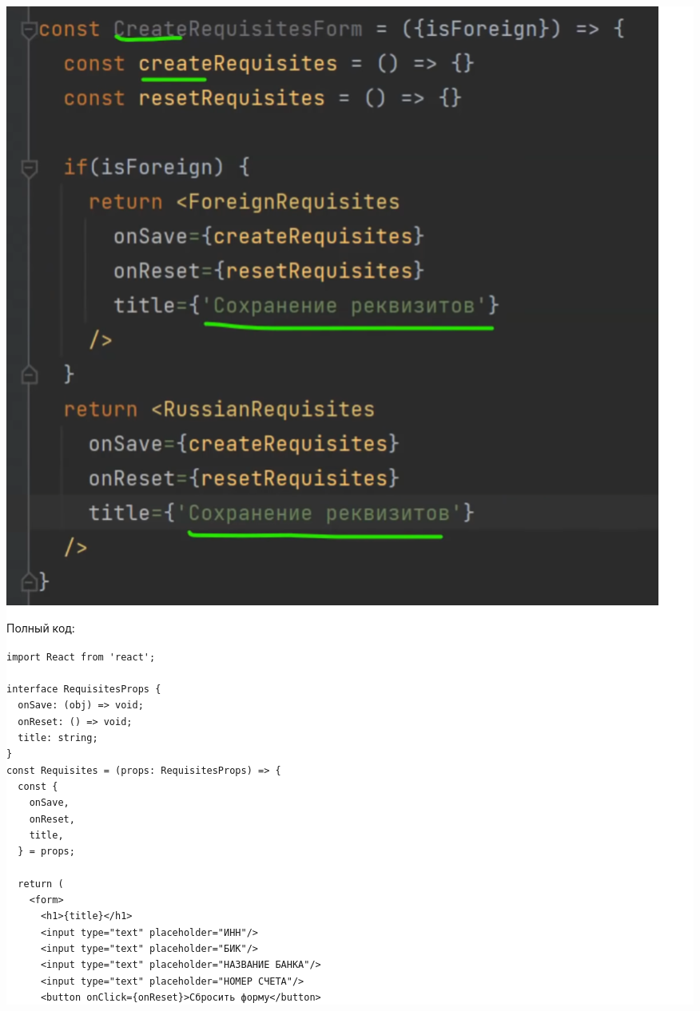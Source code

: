 ![](../_png/384ed4ca95822c0d5d4bd303fde3ec68.png)

Полный код:

```TSX
import React from 'react';

interface RequisitesProps {
  onSave: (obj) => void;
  onReset: () => void;
  title: string;
}
const Requisites = (props: RequisitesProps) => {
  const {
    onSave,
    onReset,
    title,
  } = props;

  return (
    <form>
      <h1>{title}</h1>
      <input type="text" placeholder="ИНН"/>
      <input type="text" placeholder="БИК"/>
      <input type="text" placeholder="НАЗВАНИЕ БАНКА"/>
      <input type="text" placeholder="НОМЕР СЧЕТА"/>
      <button onClick={onReset}>Сбросить форму</button>
```